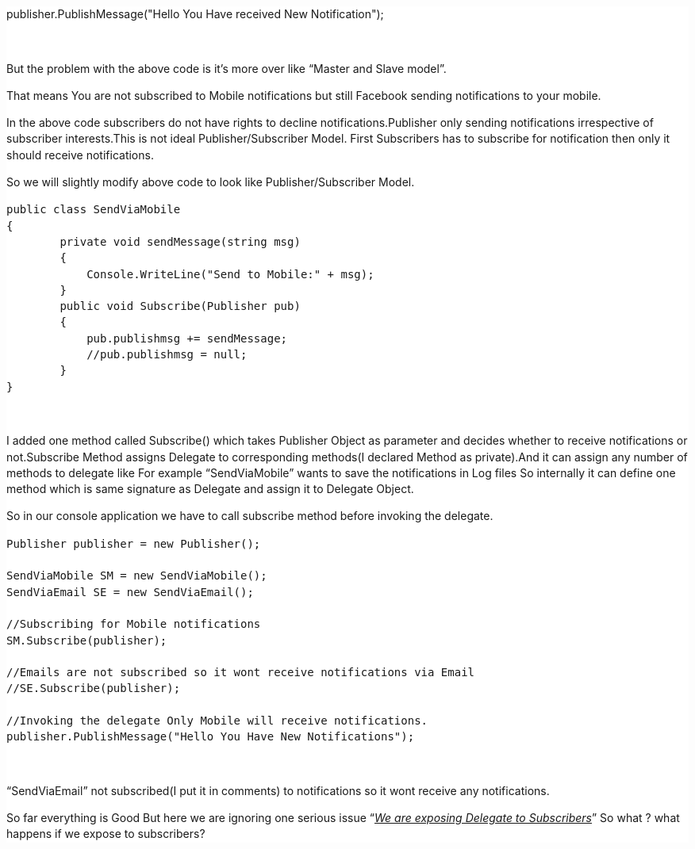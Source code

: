 publisher.PublishMessage("Hello You Have received New Notification");</pre>

&nbsp;

But the problem with the above code is it’s more over like “Master and Slave model”.

That means You are not subscribed to Mobile notifications but still Facebook sending notifications to your mobile.

In the above code subscribers do not have rights to decline notifications.Publisher only sending notifications irrespective of subscriber interests.This is not ideal Publisher/Subscriber Model.&nbsp;First Subscribers has to subscribe for notification then only it should receive notifications.

So we will slightly modify above code to look like Publisher/Subscriber Model.

<pre>public class SendViaMobile
{
        private void sendMessage(string msg)
        {
            Console.WriteLine("Send to Mobile:" + msg);
        }
        public void Subscribe(Publisher pub)
        {
            pub.publishmsg += sendMessage;
            //pub.publishmsg = null;
        }
}</pre>

&nbsp;

I added one method called Subscribe() which takes Publisher Object as parameter and decides whether to receive notifications or not.Subscribe Method assigns Delegate to corresponding methods(I declared Method as private).And it can assign any number of methods to delegate like For example “SendViaMobile” wants to save the notifications in Log files So internally it can define one method which is same signature as Delegate and assign it to Delegate Object.

So in our console application we have to call subscribe method before invoking the delegate.

<pre>Publisher publisher = new Publisher();

SendViaMobile SM = new SendViaMobile();
SendViaEmail SE = new SendViaEmail();

//Subscribing for Mobile notifications
SM.Subscribe(publisher);

//Emails are not subscribed so it wont receive notifications via Email
//SE.Subscribe(publisher);

//Invoking the delegate Only Mobile will receive notifications.
publisher.PublishMessage("Hello You Have New Notifications");</pre>

&nbsp;

“SendViaEmail” not subscribed(I put it in comments) to notifications so it wont receive any notifications.

So far everything is Good But here we are ignoring one serious issue “<span style="text-decoration: underline;"><em>We are exposing Delegate to Subscribers</em></span>” So what ? what happens if we expose to subscribers?
